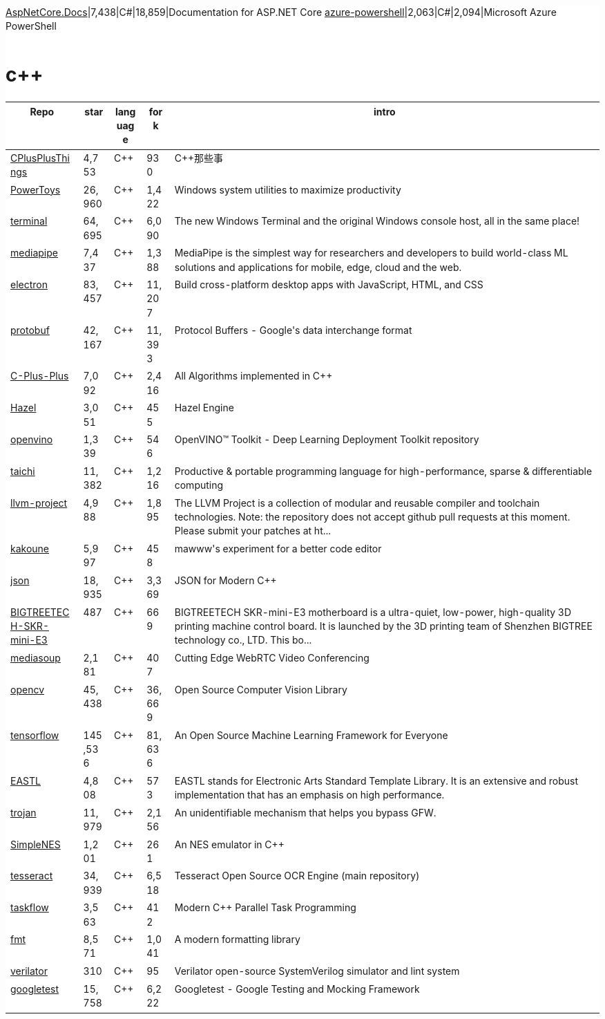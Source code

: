 [AspNetCore.Docs](https://github.com/dotnet/AspNetCore.Docs)|7,438|C#|18,859|Documentation for ASP.NET Core
[azure-powershell](https://github.com/Azure/azure-powershell)|2,063|C#|2,094|Microsoft Azure PowerShell


# c++

Repo|star|language|fork|intro
-|-|-|-|-
[CPlusPlusThings](https://github.com/Light-City/CPlusPlusThings)|4,753|C++|930|C++那些事
[PowerToys](https://github.com/microsoft/PowerToys)|26,960|C++|1,422|Windows system utilities to maximize productivity
[terminal](https://github.com/microsoft/terminal)|64,695|C++|6,090|The new Windows Terminal and the original Windows console host, all in the same place!
[mediapipe](https://github.com/google/mediapipe)|7,437|C++|1,388|MediaPipe is the simplest way for researchers and developers to build world-class ML solutions and applications for mobile, edge, cloud and the web.
[electron](https://github.com/electron/electron)|83,457|C++|11,207|Build cross-platform desktop apps with JavaScript, HTML, and CSS
[protobuf](https://github.com/protocolbuffers/protobuf)|42,167|C++|11,393|Protocol Buffers - Google's data interchange format
[C-Plus-Plus](https://github.com/TheAlgorithms/C-Plus-Plus)|7,092|C++|2,416|All Algorithms implemented in C++
[Hazel](https://github.com/TheCherno/Hazel)|3,051|C++|455|Hazel Engine
[openvino](https://github.com/openvinotoolkit/openvino)|1,339|C++|546|OpenVINO™ Toolkit - Deep Learning Deployment Toolkit repository
[taichi](https://github.com/taichi-dev/taichi)|11,382|C++|1,216|Productive & portable programming language for high-performance, sparse & differentiable computing
[llvm-project](https://github.com/llvm/llvm-project)|4,988|C++|1,895|The LLVM Project is a collection of modular and reusable compiler and toolchain technologies. Note: the repository does not accept github pull requests at this moment. Please submit your patches at ht...
[kakoune](https://github.com/mawww/kakoune)|5,997|C++|458|mawww's experiment for a better code editor
[json](https://github.com/nlohmann/json)|18,935|C++|3,369|JSON for Modern C++
[BIGTREETECH-SKR-mini-E3](https://github.com/bigtreetech/BIGTREETECH-SKR-mini-E3)|487|C++|669|BIGTREETECH SKR-mini-E3 motherboard is a ultra-quiet, low-power, high-quality 3D printing machine control board. It is launched by the 3D printing team of Shenzhen BIGTREE technology co., LTD. This bo...
[mediasoup](https://github.com/versatica/mediasoup)|2,181|C++|407|Cutting Edge WebRTC Video Conferencing
[opencv](https://github.com/opencv/opencv)|45,438|C++|36,669|Open Source Computer Vision Library
[tensorflow](https://github.com/tensorflow/tensorflow)|145,536|C++|81,636|An Open Source Machine Learning Framework for Everyone
[EASTL](https://github.com/electronicarts/EASTL)|4,808|C++|573|EASTL stands for Electronic Arts Standard Template Library. It is an extensive and robust implementation that has an emphasis on high performance.
[trojan](https://github.com/trojan-gfw/trojan)|11,979|C++|2,156|An unidentifiable mechanism that helps you bypass GFW.
[SimpleNES](https://github.com/amhndu/SimpleNES)|1,201|C++|261|An NES emulator in C++
[tesseract](https://github.com/tesseract-ocr/tesseract)|34,939|C++|6,518|Tesseract Open Source OCR Engine (main repository)
[taskflow](https://github.com/taskflow/taskflow)|3,563|C++|412|Modern C++ Parallel Task Programming
[fmt](https://github.com/fmtlib/fmt)|8,571|C++|1,041|A modern formatting library
[verilator](https://github.com/verilator/verilator)|310|C++|95|Verilator open-source SystemVerilog simulator and lint system
[googletest](https://github.com/google/googletest)|15,758|C++|6,222|Googletest - Google Testing and Mocking Framework
